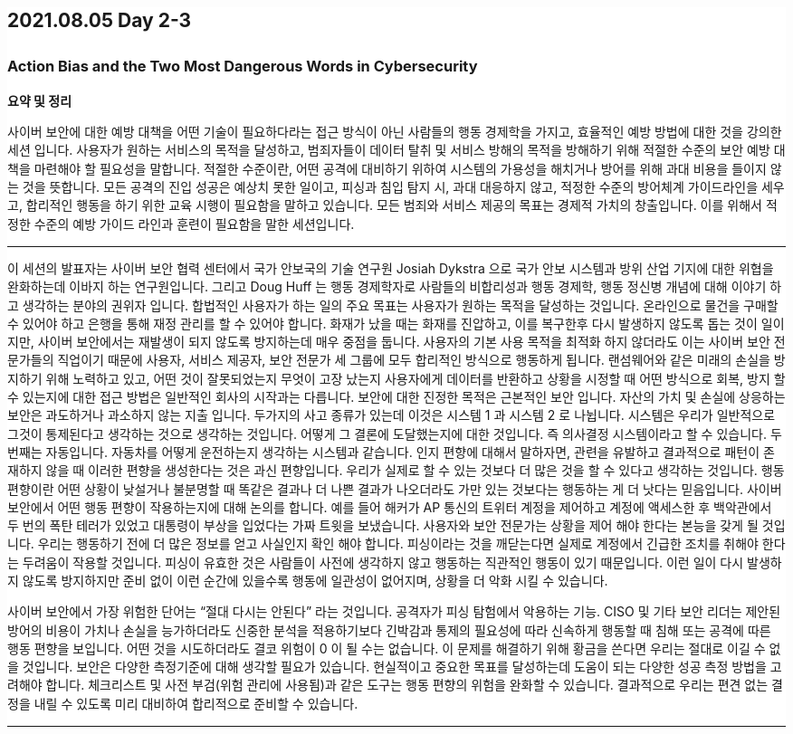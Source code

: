 
## 2021.08.05 Day 2-3

### Action Bias and the Two Most Dangerous Words in Cybersecurity

**요약 및 정리**

사이버 보안에 대한 예방 대책을 어떤 기술이 필요하다라는 접근 방식이 아닌 사람들의 행동 경제학을 가지고, 효율적인 예방 방법에 대한 것을 강의한 세션 입니다. 사용자가 원하는 서비스의 목적을 달성하고, 범죄자들이 데이터 탈취 및 서비스 방해의 목적을 방해하기 위해 적절한 수준의 보안 예방 대책을 마련해야 할 필요성을 말합니다. 적절한 수준이란, 어떤 공격에 대비하기 위하여 시스템의 가용성을 해치거나 방어를 위해 과대 비용을 들이지 않는 것을 뜻합니다. 모든 공격의 진입 성공은 예상치 못한 일이고, 피싱과 침입 탐지 시, 과대 대응하지 않고, 적정한 수준의 방어체계 가이드라인을 세우고, 합리적인 행동을 하기 위한 교육 시행이 필요함을 말하고 있습니다. 모든 범죄와 서비스 제공의 목표는 경제적 가치의 창출입니다. 이를 위해서 적정한 수준의 예방 가이드 라인과 훈련이 필요함을 말한 세션입니다.

---

이 세션의 발표자는 사이버 보안 협력 센터에서 국가 안보국의 기술 연구원 Josiah Dykstra 으로 국가 안보 시스템과 방위 산업 기지에 대한 위협을 완화하는데 이바지 하는 연구원입니다. 그리고 Doug Huff 는 행동 경제학자로 사람들의 비합리성과 행동 경제학, 행동 정신병 개념에 대해 이야기 하고 생각하는 분야의 권위자 입니다.
합법적인 사용자가 하는 일의 주요 목표는 사용자가 원하는 목적을 달성하는 것입니다.
온라인으로 물건을 구매할 수 있어야 하고 은행을 통해 재정 관리를 할 수 있어야 합니다.
화재가 났을 때는 화재를 진압하고, 이를 복구한후 다시 발생하지 않도록 돕는 것이 일이지만, 사이버 보안에서는 재발생이 되지 않도록 방지하는데 매우 중점을 둡니다.
사용자의 기본 사용 목적을 최적화 하지 않더라도 이는 사이버 보안 전문가들의 직업이기 때문에 사용자, 서비스 제공자, 보안 전문가 세 그룹에 모두 합리적인 방식으로 행동하게 됩니다.
랜섬웨어와 같은 미래의 손실을 방지하기 위해 노력하고 있고, 어떤 것이 잘못되었는지 무엇이 고장 났는지 사용자에게 데이터를 반환하고 상황을 시정할 때 어떤 방식으로 회복, 방지 할 수 있는지에 대한 접근 방법은 일반적인 회사의 시작과는 다릅니다. 보안에 대한 진정한 목적은 근본적인 보안 입니다. 자산의 가치 및 손실에 상응하는 보안은 과도하거나 과소하지 않는 지출 입니다.
두가지의 사고 종류가 있는데 이것은 시스템 1 과 시스템 2 로 나뉩니다. 시스템은 우리가 일반적으로 그것이 통제된다고 생각하는 것으로 생각하는 것입니다. 어떻게 그 결론에 도달했는지에 대한 것입니다. 즉 의사결정 시스템이라고 할 수 있습니다. 두번째는 자동입니다. 자동차를 어떻게 운전하는지 생각하는 시스템과 같습니다.
인지 편향에 대해서 말하자면, 관련을 유발하고 결과적으로 패턴이 존재하지 않을 때 이러한 편향을 생성한다는 것은 과신 편향입니다. 우리가 실제로 할 수 있는 것보다 더 많은 것을 할 수 있다고 생각하는 것입니다. 행동 편향이란 어떤 상황이 낮설거나 불분명할 때 똑같은 결과나 더 나쁜 결과가 나오더라도 가만 있는 것보다는 행동하는 게 더 낫다는 믿음입니다.
사이버 보안에서 어떤 행동 편향이 작용하는지에 대해 논의를 합니다. 예를 들어 해커가 AP 통신의 트위터 계정을 제어하고 계정에 액세스한 후 백악관에서 두 번의 폭탄 테러가 있었고 대통령이 부상을 입었다는 가짜 트윗을 보냈습니다. 사용자와 보안 전문가는 상황을 제어 해야 한다는 본능을 갖게 될 것입니다. 우리는 행동하기 전에 더 많은 정보를 얻고 사실인지 확인 해야 합니다. 피싱이라는 것을 깨닫는다면 실제로 계정에서 긴급한 조치를 취해야 한다는 두려움이 작용할 것입니다. 피싱이 유효한 것은 사람들이 사전에 생각하지 않고 행동하는 직관적인 행동이 있기 때문입니다. 이런 일이 다시 발생하지 않도록 방지하지만 준비 없이 이런 순간에 있을수록 행동에 일관성이 없어지며, 상황을 더 악화 시킬 수 있습니다.

사이버 보안에서 가장 위험한 단어는 “절대 다시는 안된다” 라는 것입니다. 공격자가 피싱 탐험에서 악용하는 기능. CISO 및 기타 보안 리더는 제안된 방어의 비용이 가치나 손실을 능가하더라도 신중한 분석을 적용하기보다 긴박감과 통제의 필요성에 따라 신속하게 행동할 때 침해 또는 공격에 따른 행동 편향을 보입니다. 어떤 것을 시도하더라도 결코 위험이 0 이 될 수는 없습니다. 이 문제를 해결하기 위해 황금을 쓴다면 우리는 절대로 이길 수 없을 것입니다. 보안은 다양한 측정기준에 대해 생각할 필요가 있습니다. 현실적이고 중요한 목표를 달성하는데 도움이 되는 다양한 성공 측정 방법을 고려해야 합니다.
체크리스트 및 사전 부검(위험 관리에 사용됨)과 같은 도구는 행동 편향의 위험을 완화할 수 있습니다. 결과적으로 우리는 편견 없는 결정을 내릴 수 있도록 미리 대비하여 합리적으로 준비할 수 있습니다.

____
